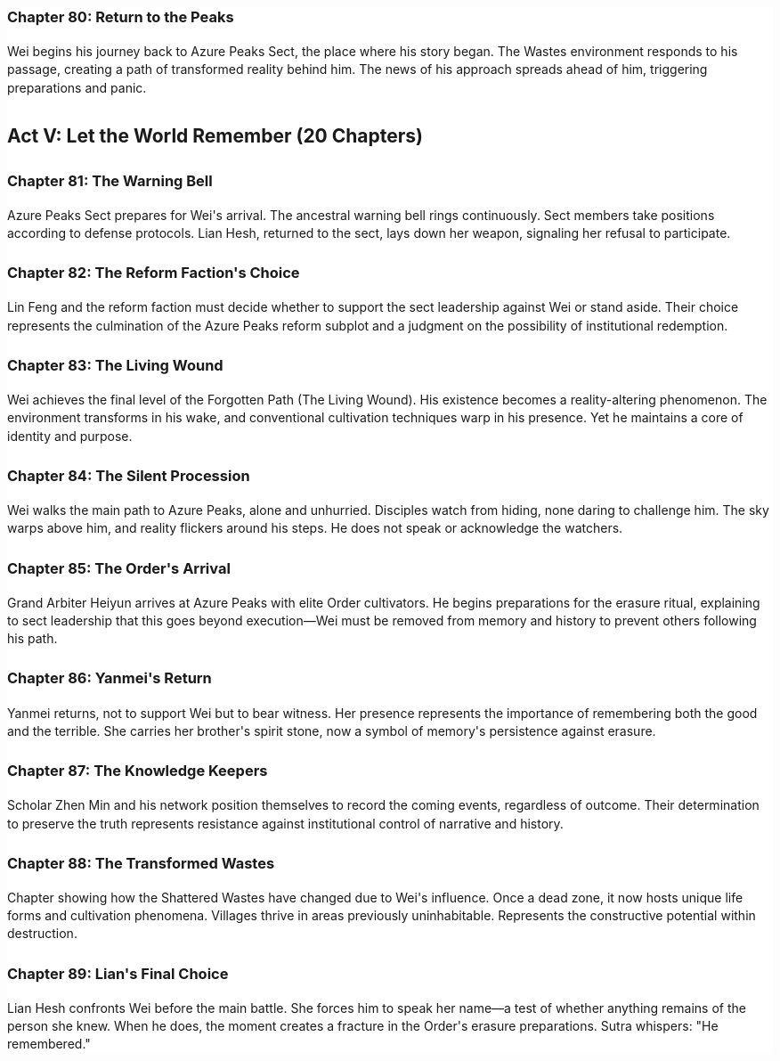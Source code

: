 ### Chapter 80: Return to the Peaks
Wei begins his journey back to Azure Peaks Sect, the place where his story began. The Wastes environment responds to his passage, creating a path of transformed reality behind him. The news of his approach spreads ahead of him, triggering preparations and panic.

## Act V: Let the World Remember (20 Chapters)

### Chapter 81: The Warning Bell
Azure Peaks Sect prepares for Wei's arrival. The ancestral warning bell rings continuously. Sect members take positions according to defense protocols. Lian Hesh, returned to the sect, lays down her weapon, signaling her refusal to participate.

### Chapter 82: The Reform Faction's Choice
Lin Feng and the reform faction must decide whether to support the sect leadership against Wei or stand aside. Their choice represents the culmination of the Azure Peaks reform subplot and a judgment on the possibility of institutional redemption.

### Chapter 83: The Living Wound
Wei achieves the final level of the Forgotten Path (The Living Wound). His existence becomes a reality-altering phenomenon. The environment transforms in his wake, and conventional cultivation techniques warp in his presence. Yet he maintains a core of identity and purpose.

### Chapter 84: The Silent Procession
Wei walks the main path to Azure Peaks, alone and unhurried. Disciples watch from hiding, none daring to challenge him. The sky warps above him, and reality flickers around his steps. He does not speak or acknowledge the watchers.

### Chapter 85: The Order's Arrival
Grand Arbiter Heiyun arrives at Azure Peaks with elite Order cultivators. He begins preparations for the erasure ritual, explaining to sect leadership that this goes beyond execution—Wei must be removed from memory and history to prevent others following his path.

### Chapter 86: Yanmei's Return
Yanmei returns, not to support Wei but to bear witness. Her presence represents the importance of remembering both the good and the terrible. She carries her brother's spirit stone, now a symbol of memory's persistence against erasure.

### Chapter 87: The Knowledge Keepers
Scholar Zhen Min and his network position themselves to record the coming events, regardless of outcome. Their determination to preserve the truth represents resistance against institutional control of narrative and history.

### Chapter 88: The Transformed Wastes
Chapter showing how the Shattered Wastes have changed due to Wei's influence. Once a dead zone, it now hosts unique life forms and cultivation phenomena. Villages thrive in areas previously uninhabitable. Represents the constructive potential within destruction.

### Chapter 89: Lian's Final Choice
Lian Hesh confronts Wei before the main battle. She forces him to speak her name—a test of whether anything remains of the person she knew. When he does, the moment creates a fracture in the Order's erasure preparations. Sutra whispers: "He remembered."
